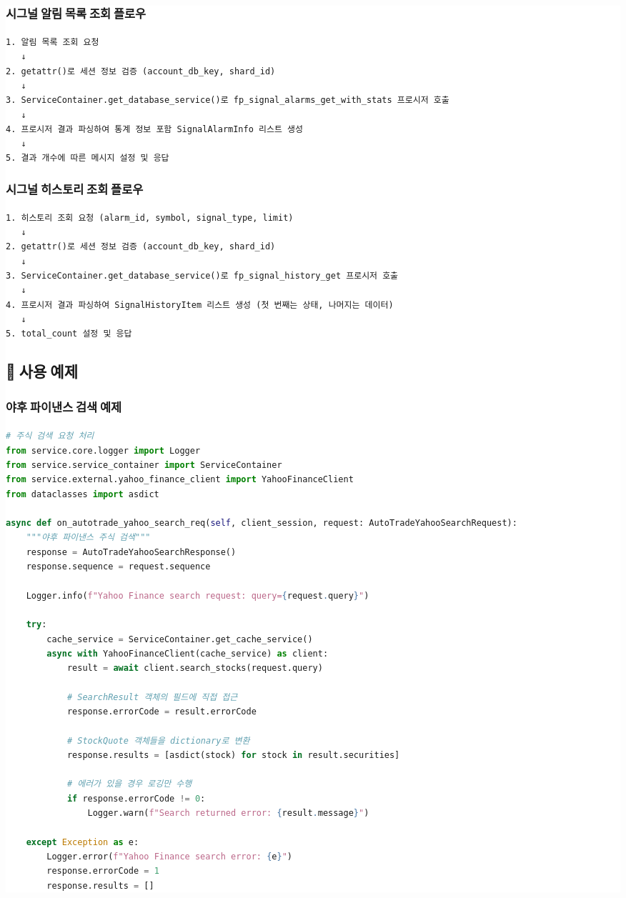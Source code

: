 ### **시그널 알림 목록 조회 플로우**
```
1. 알림 목록 조회 요청
   ↓
2. getattr()로 세션 정보 검증 (account_db_key, shard_id)
   ↓
3. ServiceContainer.get_database_service()로 fp_signal_alarms_get_with_stats 프로시저 호출
   ↓
4. 프로시저 결과 파싱하여 통계 정보 포함 SignalAlarmInfo 리스트 생성
   ↓
5. 결과 개수에 따른 메시지 설정 및 응답
```

### **시그널 히스토리 조회 플로우**
```
1. 히스토리 조회 요청 (alarm_id, symbol, signal_type, limit)
   ↓
2. getattr()로 세션 정보 검증 (account_db_key, shard_id)
   ↓
3. ServiceContainer.get_database_service()로 fp_signal_history_get 프로시저 호출
   ↓
4. 프로시저 결과 파싱하여 SignalHistoryItem 리스트 생성 (첫 번째는 상태, 나머지는 데이터)
   ↓
5. total_count 설정 및 응답
```

## 🚀 사용 예제

### **야후 파이낸스 검색 예제**
```python
# 주식 검색 요청 처리
from service.core.logger import Logger
from service.service_container import ServiceContainer
from service.external.yahoo_finance_client import YahooFinanceClient
from dataclasses import asdict

async def on_autotrade_yahoo_search_req(self, client_session, request: AutoTradeYahooSearchRequest):
    """야후 파이낸스 주식 검색"""
    response = AutoTradeYahooSearchResponse()
    response.sequence = request.sequence
    
    Logger.info(f"Yahoo Finance search request: query={request.query}")
    
    try:
        cache_service = ServiceContainer.get_cache_service()
        async with YahooFinanceClient(cache_service) as client:
            result = await client.search_stocks(request.query)
            
            # SearchResult 객체의 필드에 직접 접근
            response.errorCode = result.errorCode
            
            # StockQuote 객체들을 dictionary로 변환
            response.results = [asdict(stock) for stock in result.securities]
            
            # 에러가 있을 경우 로깅만 수행
            if response.errorCode != 0:
                Logger.warn(f"Search returned error: {result.message}")
                
    except Exception as e:
        Logger.error(f"Yahoo Finance search error: {e}")
        response.errorCode = 1
        response.results = []
```